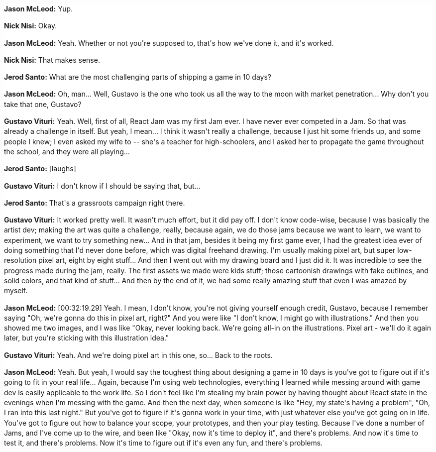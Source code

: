 **Jason McLeod:** Yup.

**Nick Nisi:** Okay.

**Jason McLeod:** Yeah. Whether or not you're supposed to, that's how we've done it, and it's worked.

**Nick Nisi:** That makes sense.

**Jerod Santo:** What are the most challenging parts of shipping a game in 10 days?

**Jason McLeod:** Oh, man... Well, Gustavo is the one who took us all the way to the moon with market penetration... Why don't you take that one, Gustavo?

**Gustavo Vituri:** Yeah. Well, first of all, React Jam was my first Jam ever. I have never ever competed in a Jam. So that was already a challenge in itself. But yeah, I mean... I think it wasn't really a challenge, because I just hit some friends up, and some people I knew; I even asked my wife to -- she's a teacher for high-schoolers, and I asked her to propagate the game throughout the school, and they were all playing...

**Jerod Santo:** \[laughs\]

**Gustavo Vituri:** I don't know if I should be saying that, but...

**Jerod Santo:** That's a grassroots campaign right there.

**Gustavo Vituri:** It worked pretty well. It wasn't much effort, but it did pay off. I don't know code-wise, because I was basically the artist dev; making the art was quite a challenge, really, because again, we do those jams because we want to learn, we want to experiment, we want to try something new... And in that jam, besides it being my first game ever, I had the greatest idea ever of doing something that I'd never done before, which was digital freehand drawing. I'm usually making pixel art, but super low-resolution pixel art, eight by eight stuff... And then I went out with my drawing board and I just did it. It was incredible to see the progress made during the jam, really. The first assets we made were kids stuff; those cartoonish drawings with fake outlines, and solid colors, and that kind of stuff... And then by the end of it, we had some really amazing stuff that even I was amazed by myself.

**Jason McLeod:** \[00:32:19.29\] Yeah. I mean, I don't know, you're not giving yourself enough credit, Gustavo, because I remember saying "Oh, we're gonna do this in pixel art, right?" And you were like "I don't know, I might go with illustrations." And then you showed me two images, and I was like "Okay, never looking back. We're going all-in on the illustrations. Pixel art - we'll do it again later, but you're sticking with this illustration idea."

**Gustavo Vituri:** Yeah. And we're doing pixel art in this one, so... Back to the roots.

**Jason McLeod:** Yeah. But yeah, I would say the toughest thing about designing a game in 10 days is you've got to figure out if it's going to fit in your real life... Again, because I'm using web technologies, everything I learned while messing around with game dev is easily applicable to the work life. So I don't feel like I'm stealing my brain power by having thought about React state in the evenings when I'm messing with the game. And then the next day, when someone is like "Hey, my state's having a problem", "Oh, I ran into this last night." But you've got to figure if it's gonna work in your time, with just whatever else you've got going on in life. You've got to figure out how to balance your scope, your prototypes, and then your play testing. Because I've done a number of Jams, and I've come up to the wire, and been like "Okay, now it's time to deploy it", and there's problems. And now it's time to test it, and there's problems. Now it's time to figure out if it's even any fun, and there's problems.
